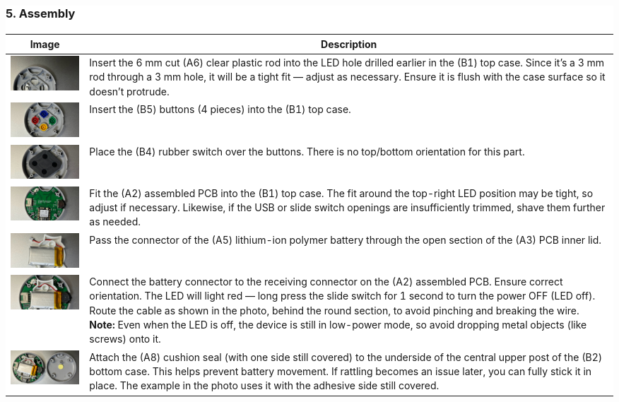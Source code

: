 ### 5. Assembly

| Image | Description |
|-------|-------------|
| <img src="../image/MAKE/asm-step1.jpg" width="256"> | Insert the 6 mm cut (A6) clear plastic rod into the LED hole drilled earlier in the (B1) top case. Since it’s a 3 mm rod through a 3 mm hole, it will be a tight fit — adjust as necessary. Ensure it is flush with the case surface so it doesn’t protrude. |
| <img src="../image/MAKE/asm-step2.jpg" width="256"> | Insert the (B5) buttons (4 pieces) into the (B1) top case. |
| <img src="../image/MAKE/asm-step3.jpg" width="256"> | Place the (B4) rubber switch over the buttons. There is no top/bottom orientation for this part. |
| <img src="../image/MAKE/asm-step4.jpg" width="256"> | Fit the (A2) assembled PCB into the (B1) top case. The fit around the top-right LED position may be tight, so adjust if necessary. Likewise, if the USB or slide switch openings are insufficiently trimmed, shave them further as needed. |
| <img src="../image/MAKE/asm-step5.jpg" width="256"> | Pass the connector of the (A5) lithium-ion polymer battery through the open section of the (A3) PCB inner lid. |
| <img src="../image/MAKE/asm-step6.jpg" width="256"> | Connect the battery connector to the receiving connector on the (A2) assembled PCB. Ensure correct orientation. The LED will light red — long press the slide switch for 1 second to turn the power OFF (LED off). Route the cable as shown in the photo, behind the round section, to avoid pinching and breaking the wire. <br>**Note:** Even when the LED is off, the device is still in low-power mode, so avoid dropping metal objects (like screws) onto it. |
| <img src="../image/MAKE/asm-step7.jpg" width="256"> | Attach the (A8) cushion seal (with one side still covered) to the underside of the central upper post of the (B2) bottom case. This helps prevent battery movement. If rattling becomes an issue later, you can fully stick it in place. The example in the photo uses it with the adhesive side still covered. |